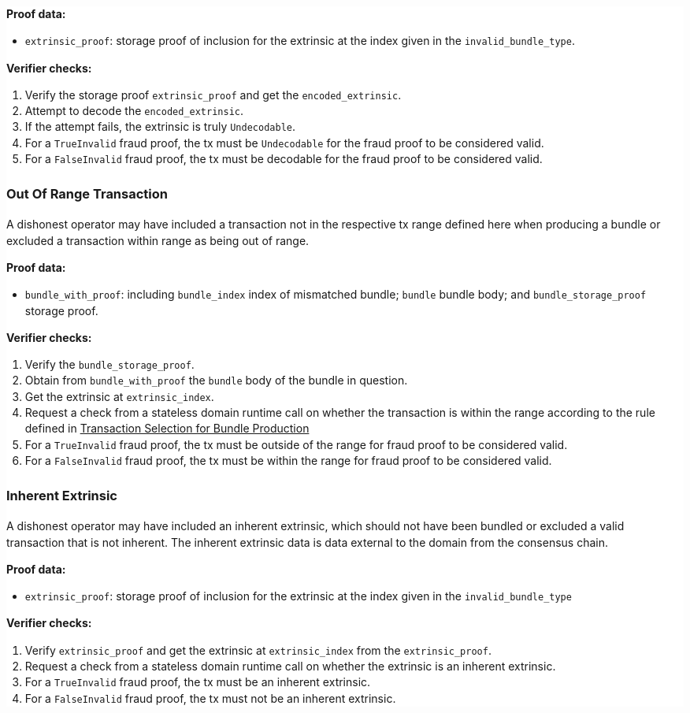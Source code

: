 **Proof data:**

- `extrinsic_proof`: storage proof of inclusion for the extrinsic at the index given in the `invalid_bundle_type`.

**Verifier checks:**

1. Verify the storage proof `extrinsic_proof` and get the `encoded_extrinsic`. 
2. Attempt to decode the `encoded_extrinsic`.
3. If the attempt fails, the extrinsic is truly `Undecodable`.
4. For a `TrueInvalid` fraud proof, the tx must be `Undecodable` for the fraud proof to be considered valid.
5. For a `FalseInvalid` fraud proof, the tx must be decodable for the fraud proof to be considered valid.

### Out Of Range Transaction

A dishonest operator may have included a transaction not in the respective tx range defined here when producing a bundle or excluded a transaction within range as being out of range.

**Proof data:**

- `bundle_with_proof`: including `bundle_index` index of mismatched bundle; `bundle` bundle body; and `bundle_storage_proof` storage proof.

**Verifier checks:**

1. Verify the `bundle_storage_proof`.
2. Obtain from `bundle_with_proof` the `bundle` body of the bundle in question. 
3. Get the extrinsic at `extrinsic_index`.
4. Request a check from a stateless domain runtime call on whether the transaction is within the range according to the rule defined in [Transaction Selection for Bundle Production](workflow.md#transaction-selection-for-bundle-production) 
5. For a `TrueInvalid` fraud proof, the tx must be outside of the range for fraud proof to be considered valid.
6. For a `FalseInvalid` fraud proof, the tx must be within the range for fraud proof to be considered valid.

### Inherent Extrinsic

A dishonest operator may have included an inherent extrinsic, which should not have been bundled or excluded a valid transaction that is not inherent. The inherent extrinsic data is data external to the domain from the consensus chain. 

**Proof data:**

- `extrinsic_proof`: storage proof of inclusion for the extrinsic at the index given in the `invalid_bundle_type`

**Verifier checks:**

1. Verify `extrinsic_proof` and get the extrinsic at `extrinsic_index` from the `extrinsic_proof`.
2. Request a check from a stateless domain runtime call on whether the extrinsic is an inherent extrinsic.
3. For a `TrueInvalid` fraud proof, the tx must be an inherent extrinsic.
4. For a `FalseInvalid` fraud proof, the tx must not be an inherent extrinsic.
